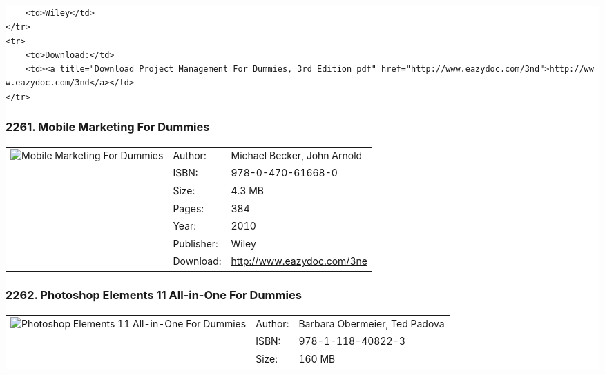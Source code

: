        <td>Wiley</td>
    </tr>
    <tr>
        <td>Download:</td>
        <td><a title="Download Project Management For Dummies, 3rd Edition pdf" href="http://www.eazydoc.com/3nd">http://www.eazydoc.com/3nd</a></td>
    </tr>
</table>

### 2261. Mobile Marketing For Dummies

<table>
    <tr>
        <td rowspan="7">
            <img alt="Mobile Marketing For Dummies" src="http://it-ebooks.info/images/ebooks/9/mobile_marketing_for_dummies.jpg">
        </td>
        <td>Author:</td>
        <td>Michael Becker, John Arnold</td>
    </tr>
    <tr>
        <td>ISBN:</td>
        <td>978-0-470-61668-0</td>
    </tr>
    <tr>
        <td>Size:</td>
        <td>4.3 MB</td>
    </tr>
    <tr>
        <td>Pages:</td>
        <td>384</td>
    </tr>
    <tr>
        <td>Year:</td>
        <td>2010</td>
    </tr>
    <tr>
        <td>Publisher:</td>
        <td>Wiley</td>
    </tr>
    <tr>
        <td>Download:</td>
        <td><a title="Download Mobile Marketing For Dummies pdf" href="http://www.eazydoc.com/3ne">http://www.eazydoc.com/3ne</a></td>
    </tr>
</table>

### 2262. Photoshop Elements 11 All-in-One For Dummies

<table>
    <tr>
        <td rowspan="7">
            <img alt="Photoshop Elements 11 All-in-One For Dummies" src="http://it-ebooks.info/images/ebooks/9/photoshop_elements_11_all-in-one_for_dummies.jpg">
        </td>
        <td>Author:</td>
        <td>Barbara Obermeier, Ted Padova</td>
    </tr>
    <tr>
        <td>ISBN:</td>
        <td>978-1-118-40822-3</td>
    </tr>
    <tr>
        <td>Size:</td>
        <td>160 MB</td>
